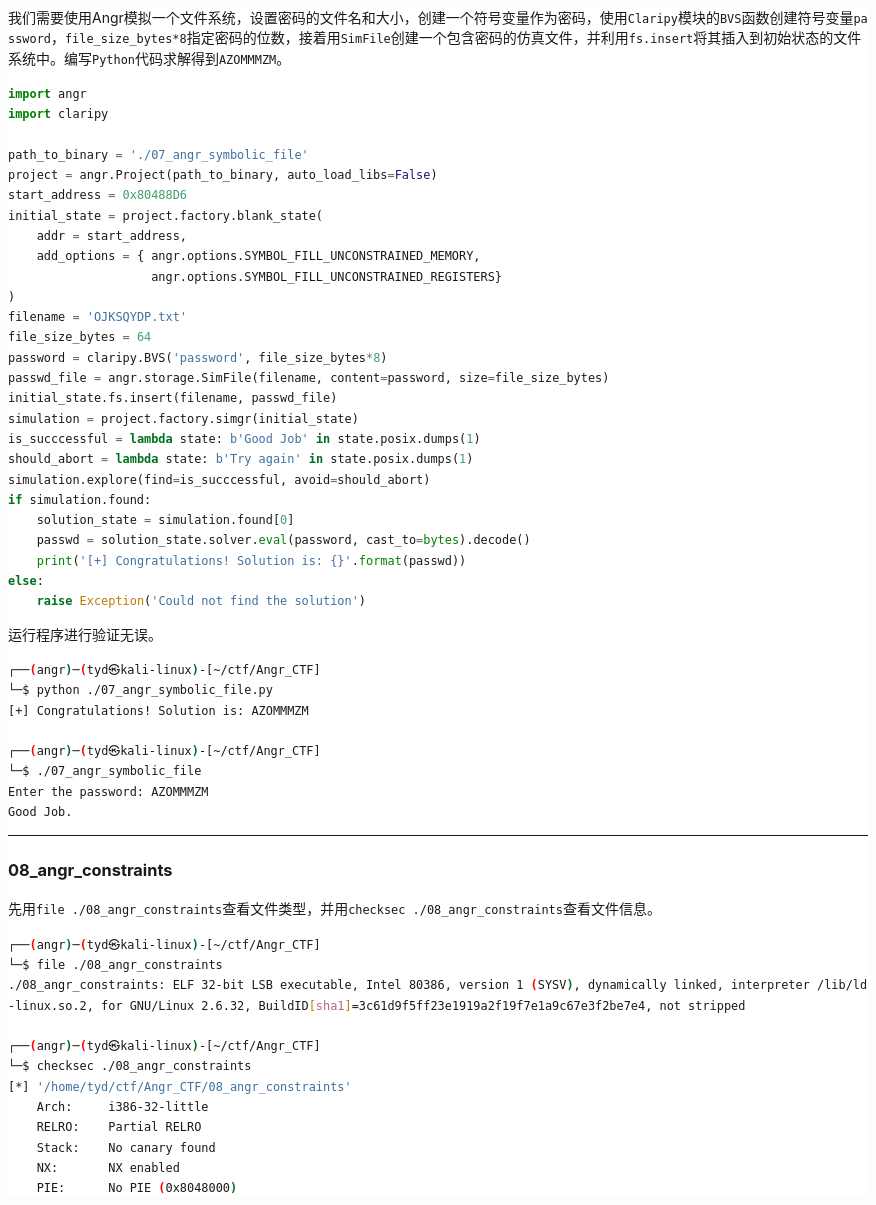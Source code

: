 我们需要使用Angr模拟一个文件系统，设置密码的文件名和大小，创建一个符号变量作为密码，使用`Claripy`模块的`BVS`函数创建符号变量`password`，`file_size_bytes*8`指定密码的位数，接着用`SimFile`创建一个包含密码的仿真文件，并利用`fs.insert`将其插入到初始状态的文件系统中。编写`Python`代码求解得到`AZOMMMZM`。

```python
import angr
import claripy

path_to_binary = './07_angr_symbolic_file'
project = angr.Project(path_to_binary, auto_load_libs=False)
start_address = 0x80488D6
initial_state = project.factory.blank_state(
    addr = start_address,
    add_options = { angr.options.SYMBOL_FILL_UNCONSTRAINED_MEMORY,
                    angr.options.SYMBOL_FILL_UNCONSTRAINED_REGISTERS}
)
filename = 'OJKSQYDP.txt'
file_size_bytes = 64
password = claripy.BVS('password', file_size_bytes*8)
passwd_file = angr.storage.SimFile(filename, content=password, size=file_size_bytes)
initial_state.fs.insert(filename, passwd_file)
simulation = project.factory.simgr(initial_state)
is_succcessful = lambda state: b'Good Job' in state.posix.dumps(1)
should_abort = lambda state: b'Try again' in state.posix.dumps(1)
simulation.explore(find=is_succcessful, avoid=should_abort)
if simulation.found:
    solution_state = simulation.found[0]
    passwd = solution_state.solver.eval(password, cast_to=bytes).decode()
    print('[+] Congratulations! Solution is: {}'.format(passwd))
else:
    raise Exception('Could not find the solution')
```

运行程序进行验证无误。

```bash
┌──(angr)─(tyd㉿kali-linux)-[~/ctf/Angr_CTF]
└─$ python ./07_angr_symbolic_file.py
[+] Congratulations! Solution is: AZOMMMZM

┌──(angr)─(tyd㉿kali-linux)-[~/ctf/Angr_CTF]
└─$ ./07_angr_symbolic_file                                                                         
Enter the password: AZOMMMZM
Good Job.
```

------

### 08_angr_constraints

先用`file ./08_angr_constraints`查看文件类型，并用`checksec ./08_angr_constraints`查看文件信息。

```bash
┌──(angr)─(tyd㉿kali-linux)-[~/ctf/Angr_CTF]
└─$ file ./08_angr_constraints                       
./08_angr_constraints: ELF 32-bit LSB executable, Intel 80386, version 1 (SYSV), dynamically linked, interpreter /lib/ld-linux.so.2, for GNU/Linux 2.6.32, BuildID[sha1]=3c61d9f5ff23e1919a2f19f7e1a9c67e3f2be7e4, not stripped
                                                                                                          
┌──(angr)─(tyd㉿kali-linux)-[~/ctf/Angr_CTF]
└─$ checksec ./08_angr_constraints   
[*] '/home/tyd/ctf/Angr_CTF/08_angr_constraints'
    Arch:     i386-32-little
    RELRO:    Partial RELRO
    Stack:    No canary found
    NX:       NX enabled
    PIE:      No PIE (0x8048000)
```